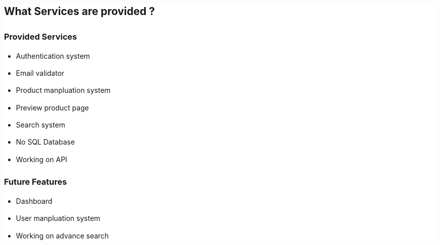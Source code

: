 
## What Services are provided ?

### Provided Services

* Authentication system
 
* Email validator 
 
* Product manpluation  system
 
* Preview product page
 
* Search system
 
* No SQL Database 
 
* Working on API

### Future Features

* Dashboard 
 
* User manpluation system

* Working on advance search


